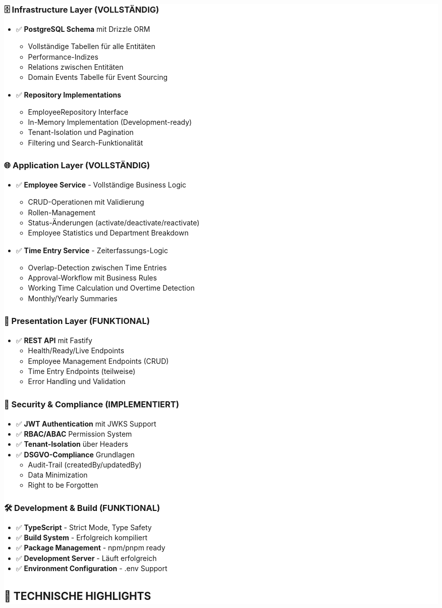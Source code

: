 ### 🗄️ Infrastructure Layer (VOLLSTÄNDIG)
- ✅ **PostgreSQL Schema** mit Drizzle ORM
  - Vollständige Tabellen für alle Entitäten
  - Performance-Indizes
  - Relations zwischen Entitäten
  - Domain Events Tabelle für Event Sourcing

- ✅ **Repository Implementations**
  - EmployeeRepository Interface
  - In-Memory Implementation (Development-ready)
  - Tenant-Isolation und Pagination
  - Filtering und Search-Funktionalität

### 🌐 Application Layer (VOLLSTÄNDIG)
- ✅ **Employee Service** - Vollständige Business Logic
  - CRUD-Operationen mit Validierung
  - Rollen-Management
  - Status-Änderungen (activate/deactivate/reactivate)
  - Employee Statistics und Department Breakdown

- ✅ **Time Entry Service** - Zeiterfassungs-Logic
  - Overlap-Detection zwischen Time Entries
  - Approval-Workflow mit Business Rules
  - Working Time Calculation und Overtime Detection
  - Monthly/Yearly Summaries

### 🚀 Presentation Layer (FUNKTIONAL)
- ✅ **REST API** mit Fastify
  - Health/Ready/Live Endpoints
  - Employee Management Endpoints (CRUD)
  - Time Entry Endpoints (teilweise)
  - Error Handling und Validation

### 🔐 Security & Compliance (IMPLEMENTIERT)
- ✅ **JWT Authentication** mit JWKS Support
- ✅ **RBAC/ABAC** Permission System
- ✅ **Tenant-Isolation** über Headers
- ✅ **DSGVO-Compliance** Grundlagen
  - Audit-Trail (createdBy/updatedBy)
  - Data Minimization
  - Right to be Forgotten

### 🛠️ Development & Build (FUNKTIONAL)
- ✅ **TypeScript** - Strict Mode, Type Safety
- ✅ **Build System** - Erfolgreich kompiliert
- ✅ **Package Management** - npm/pnpm ready
- ✅ **Development Server** - Läuft erfolgreich
- ✅ **Environment Configuration** - .env Support

## 🎯 TECHNISCHE HIGHLIGHTS
